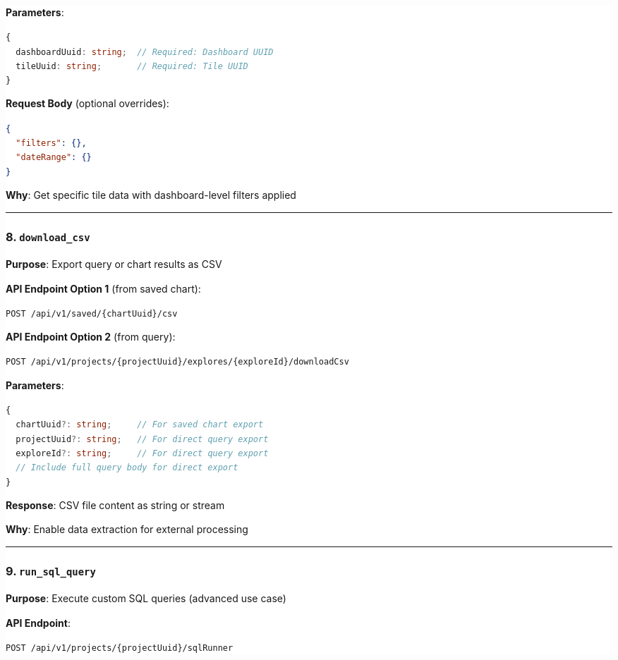 **Parameters**:
```typescript
{
  dashboardUuid: string;  // Required: Dashboard UUID
  tileUuid: string;       // Required: Tile UUID
}
```

**Request Body** (optional overrides):
```json
{
  "filters": {},
  "dateRange": {}
}
```

**Why**: Get specific tile data with dashboard-level filters applied

---

### 8. `download_csv`

**Purpose**: Export query or chart results as CSV

**API Endpoint Option 1** (from saved chart):
```
POST /api/v1/saved/{chartUuid}/csv
```

**API Endpoint Option 2** (from query):
```
POST /api/v1/projects/{projectUuid}/explores/{exploreId}/downloadCsv
```

**Parameters**:
```typescript
{
  chartUuid?: string;     // For saved chart export
  projectUuid?: string;   // For direct query export
  exploreId?: string;     // For direct query export
  // Include full query body for direct export
}
```

**Response**: CSV file content as string or stream

**Why**: Enable data extraction for external processing

---

### 9. `run_sql_query`

**Purpose**: Execute custom SQL queries (advanced use case)

**API Endpoint**:
```
POST /api/v1/projects/{projectUuid}/sqlRunner
```
